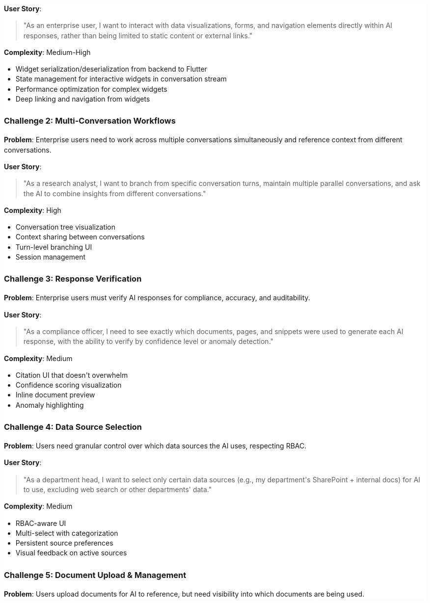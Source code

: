 **User Story**:
> "As an enterprise user, I want to interact with data visualizations, forms, and navigation elements directly within AI responses, rather than being limited to static content or external links."

**Complexity**: Medium-High
- Widget serialization/deserialization from backend to Flutter
- State management for interactive widgets in conversation stream
- Performance optimization for complex widgets
- Deep linking and navigation from widgets

### Challenge 2: Multi-Conversation Workflows
**Problem**: Enterprise users need to work across multiple conversations simultaneously and reference context from different conversations.

**User Story**:
> "As a research analyst, I want to branch from specific conversation turns, maintain multiple parallel conversations, and ask the AI to combine insights from different conversations."

**Complexity**: High
- Conversation tree visualization
- Context sharing between conversations
- Turn-level branching UI
- Session management

### Challenge 3: Response Verification
**Problem**: Enterprise users must verify AI responses for compliance, accuracy, and auditability.

**User Story**:
> "As a compliance officer, I need to see exactly which documents, pages, and snippets were used to generate each AI response, with the ability to verify by confidence level or anomaly detection."

**Complexity**: Medium
- Citation UI that doesn't overwhelm
- Confidence scoring visualization
- Inline document preview
- Anomaly highlighting

### Challenge 4: Data Source Selection
**Problem**: Users need granular control over which data sources the AI uses, respecting RBAC.

**User Story**:
> "As a department head, I want to select only certain data sources (e.g., my department's SharePoint + internal docs) for AI to use, excluding web search or other departments' data."

**Complexity**: Medium
- RBAC-aware UI
- Multi-select with categorization
- Persistent source preferences
- Visual feedback on active sources

### Challenge 5: Document Upload & Management
**Problem**: Users upload documents for AI to reference, but need visibility into which documents are being used.
